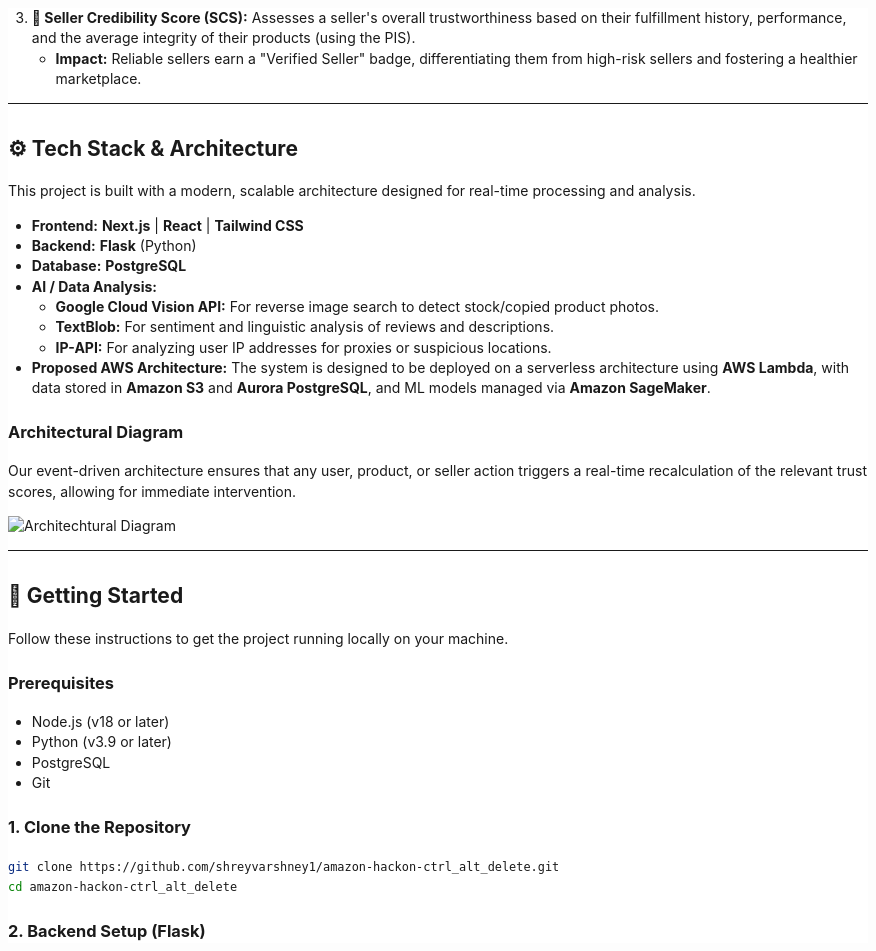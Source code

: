 
3.  **🏢 Seller Credibility Score (SCS):** Assesses a seller's overall trustworthiness based on their fulfillment history, performance, and the average integrity of their products (using the PIS).
    *   **Impact:** Reliable sellers earn a "Verified Seller" badge, differentiating them from high-risk sellers and fostering a healthier marketplace.
    

---

## ⚙️ Tech Stack & Architecture

This project is built with a modern, scalable architecture designed for real-time processing and analysis.

*   **Frontend:** **Next.js** | **React** | **Tailwind CSS**
*   **Backend:** **Flask** (Python)
*   **Database:** **PostgreSQL**
*   **AI / Data Analysis:**
    *   **Google Cloud Vision API:** For reverse image search to detect stock/copied product photos.
    *   **TextBlob:** For sentiment and linguistic analysis of reviews and descriptions.
    *   **IP-API:** For analyzing user IP addresses for proxies or suspicious locations.
*   **Proposed AWS Architecture:** The system is designed to be deployed on a serverless architecture using **AWS Lambda**, with data stored in **Amazon S3** and **Aurora PostgreSQL**, and ML models managed via **Amazon SageMaker**.

### Architectural Diagram

Our event-driven architecture ensures that any user, product, or seller action triggers a real-time recalculation of the relevant trust scores, allowing for immediate intervention.

![Architechtural Diagram](image.png)

---

## 🔧 Getting Started

Follow these instructions to get the project running locally on your machine.

### Prerequisites

*   Node.js (v18 or later)
*   Python (v3.9 or later)
*   PostgreSQL
*   Git

### 1. Clone the Repository

```bash
git clone https://github.com/shreyvarshney1/amazon-hackon-ctrl_alt_delete.git
cd amazon-hackon-ctrl_alt_delete
```

### 2. Backend Setup (Flask)
